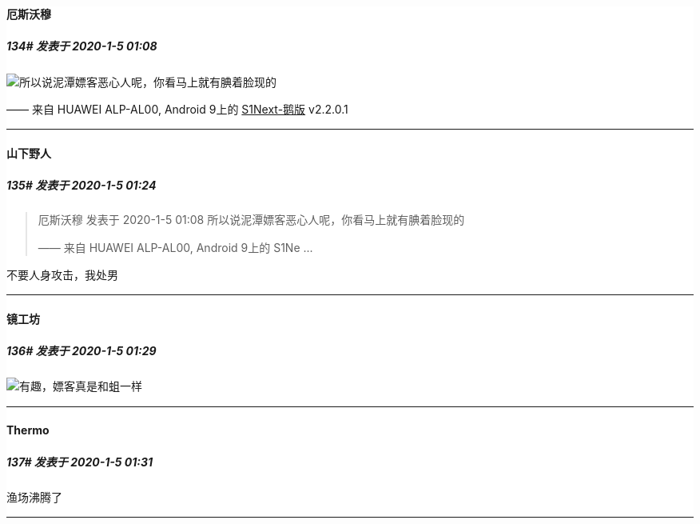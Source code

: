 ####  厄斯沃穆  
##### 134#       发表于 2020-1-5 01:08



<img src="https://static.saraba1st.com/image/smiley/face2017/067.png" referrerpolicy="no-referrer">所以说泥潭嫖客恶心人呢，你看马上就有腆着脸现的

—— 来自 HUAWEI ALP-AL00, Android 9上的 [S1Next-鹅版](https://github.com/ykrank/S1-Next/releases) v2.2.0.1







-----

####  山下野人  
##### 135#       发表于 2020-1-5 01:24



<blockquote>厄斯沃穆 发表于 2020-1-5 01:08
所以说泥潭嫖客恶心人呢，你看马上就有腆着脸现的


—— 来自 HUAWEI ALP-AL00, Android 9上的 S1Ne ...</blockquote>
不要人身攻击，我处男







-----

####  镜工坊  
##### 136#       发表于 2020-1-5 01:29



<img src="https://static.saraba1st.com/image/smiley/face2017/048.png" referrerpolicy="no-referrer">有趣，嫖客真是和蛆一样







-----

####  Thermo  
##### 137#       发表于 2020-1-5 01:31




渔场沸腾了







-----
